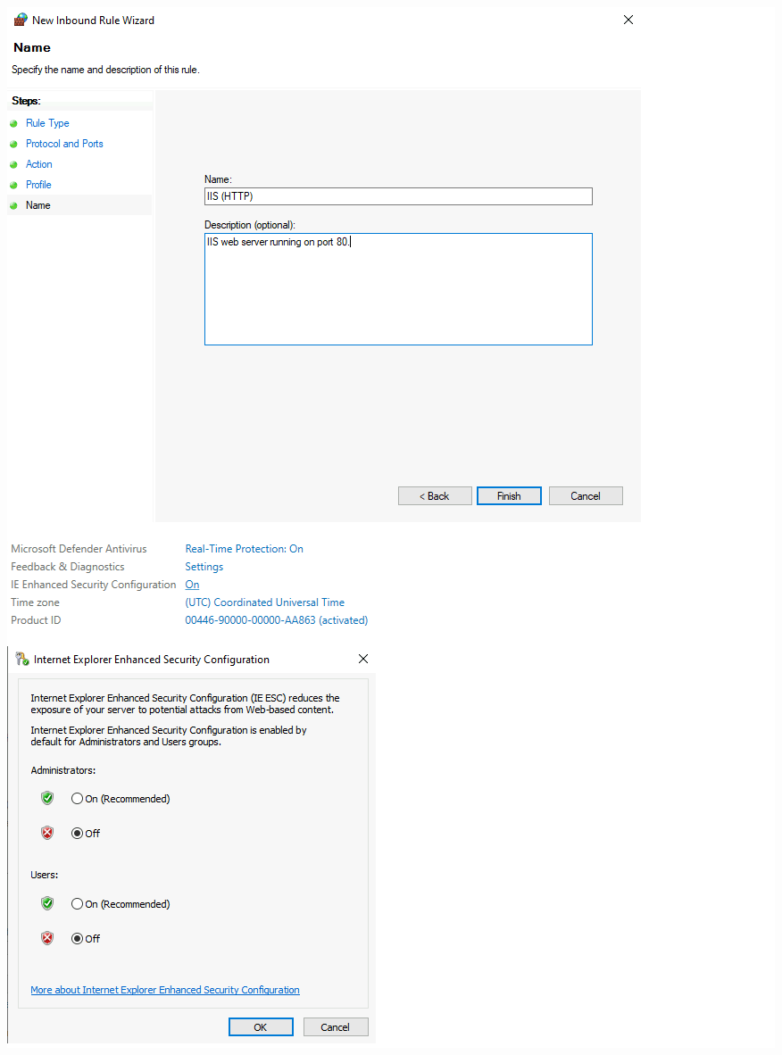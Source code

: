 ![Add a name and description to your rule. When you're ready, finish create the rule.](imgs/05-InstallIIS/10-NewRules-NameDesc.png)

![To test IIS is running on the server open server manager and go to the local server blade. In the overview section disable IE Enhanced Security Configuration.](imgs/05-InstallIIS/11-DisableIEEnhancedSecConfig01.png)

![Disable IE Enhanced Security Configuration.](imgs/05-InstallIIS/11-DisableIEEnhancedSecConfig02.png)
